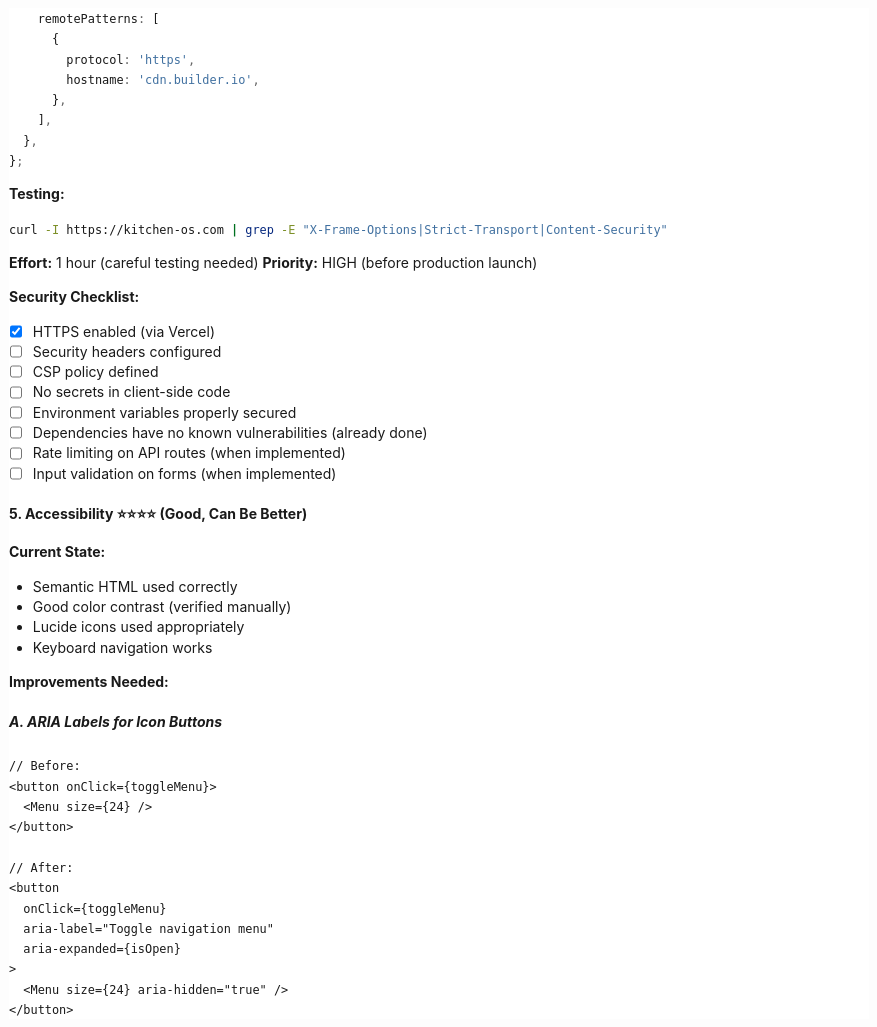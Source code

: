 ```typescript
    remotePatterns: [
      {
        protocol: 'https',
        hostname: 'cdn.builder.io',
      },
    ],
  },
};
```

**Testing:**
```bash
curl -I https://kitchen-os.com | grep -E "X-Frame-Options|Strict-Transport|Content-Security"
```

**Effort:** 1 hour (careful testing needed)
**Priority:** HIGH (before production launch)

**Security Checklist:**
- [x] HTTPS enabled (via Vercel)
- [ ] Security headers configured
- [ ] CSP policy defined
- [ ] No secrets in client-side code
- [ ] Environment variables properly secured
- [ ] Dependencies have no known vulnerabilities (already done)
- [ ] Rate limiting on API routes (when implemented)
- [ ] Input validation on forms (when implemented)

#### 5. **Accessibility** ⭐⭐⭐⭐ (Good, Can Be Better)

**Current State:**
- Semantic HTML used correctly
- Good color contrast (verified manually)
- Lucide icons used appropriately
- Keyboard navigation works

**Improvements Needed:**

##### A. ARIA Labels for Icon Buttons
```tsx
// Before:
<button onClick={toggleMenu}>
  <Menu size={24} />
</button>

// After:
<button
  onClick={toggleMenu}
  aria-label="Toggle navigation menu"
  aria-expanded={isOpen}
>
  <Menu size={24} aria-hidden="true" />
</button>
```
